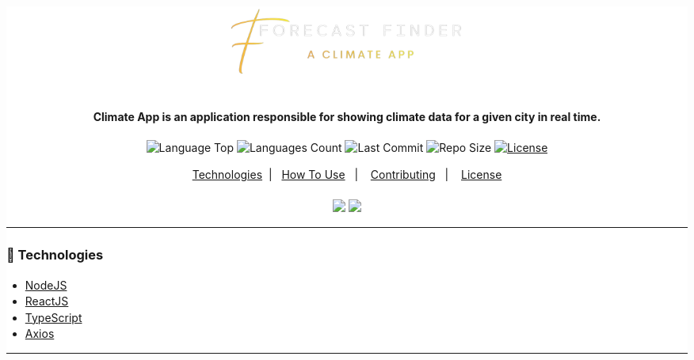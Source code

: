 <div  align="center">

<h1>
<img  src="./src/assets/images/landing_svgs/ForeCastFinder.jpg"  width="300px"><br/>
</h1>

<h4>Climate App is an application responsible for showing climate data for a given city in real time.</h4>
<p>

<img  alt="Language Top"  src="https://img.shields.io/github/languages/top/joaovictornsv/climate-app">
<img  alt="Languages Count"  src="https://img.shields.io/github/languages/count/joaovictornsv/climate-app">
<img  alt="Last Commit"  src="https://img.shields.io/github/last-commit/joaovictornsv/climate-app">
<img  alt="Repo Size"  src="https://img.shields.io/github/repo-size/joaovictornsv/climate-app">
<a  href="https://github.com/joaovictornsv/climate-app/blob/master/LICENSE">
<img  alt="License"  src="https://img.shields.io/github/license/joaovictornsv/climate-app.svg">
</a>
</p>
  

<a  href=#telescope-tecnologias>Technologies</a>&nbsp;&nbsp;|&nbsp;&nbsp;
<a href="#information_source-how-to-use">How To Use</a>&nbsp;&nbsp;&nbsp;|&nbsp;&nbsp;&nbsp;
<a href="#gift-contributing">Contributing</a>&nbsp;&nbsp;&nbsp;|&nbsp;&nbsp;&nbsp;
<a  href="#memo-licença">License</a><br/><br/>
<img  width="100%"  src="https://i.imgur.com/yFXccOq.png">
<img  width="100%"  src="https://i.imgur.com/PgAnFdd.png">
</div>

---

### :telescope: Technologies

- [NodeJS](https://nodejs.org)
- [ReactJS](https://reactjs.org/)
- [TypeScript](https://www.typescriptlang.org/)
- [Axios](https://github.com/axios/axios)

---
